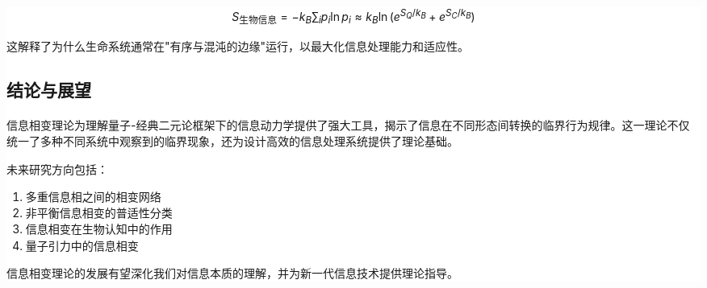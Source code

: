 $$S_{\text{生物信息}} = -k_B \sum_i p_i \ln p_i \approx k_B \ln(e^{S_Q/k_B} + e^{S_C/k_B})$$

这解释了为什么生命系统通常在"有序与混沌的边缘"运行，以最大化信息处理能力和适应性。

## 结论与展望

信息相变理论为理解量子-经典二元论框架下的信息动力学提供了强大工具，揭示了信息在不同形态间转换的临界行为规律。这一理论不仅统一了多种不同系统中观察到的临界现象，还为设计高效的信息处理系统提供了理论基础。

未来研究方向包括：
1. 多重信息相之间的相变网络
2. 非平衡信息相变的普适性分类
3. 信息相变在生物认知中的作用
4. 量子引力中的信息相变

信息相变理论的发展有望深化我们对信息本质的理解，并为新一代信息技术提供理论指导。 